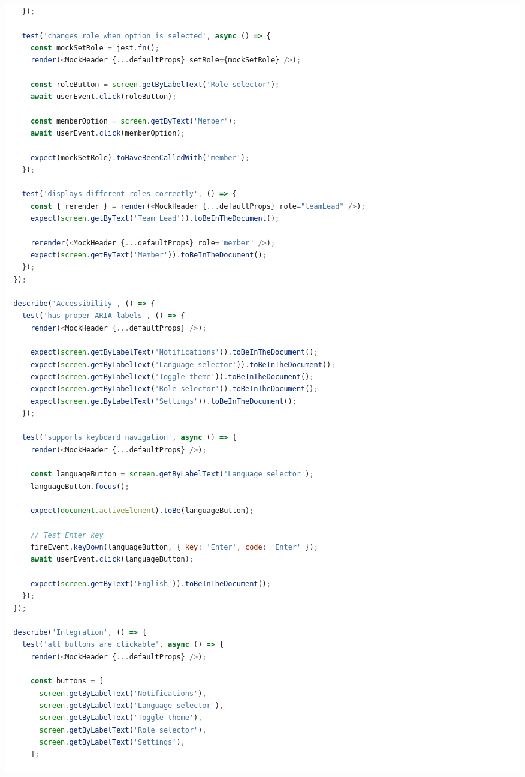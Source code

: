```javascript
    });

    test('changes role when option is selected', async () => {
      const mockSetRole = jest.fn();
      render(<MockHeader {...defaultProps} setRole={mockSetRole} />);
      
      const roleButton = screen.getByLabelText('Role selector');
      await userEvent.click(roleButton);
      
      const memberOption = screen.getByText('Member');
      await userEvent.click(memberOption);
      
      expect(mockSetRole).toHaveBeenCalledWith('member');
    });

    test('displays different roles correctly', () => {
      const { rerender } = render(<MockHeader {...defaultProps} role="teamLead" />);
      expect(screen.getByText('Team Lead')).toBeInTheDocument();
      
      rerender(<MockHeader {...defaultProps} role="member" />);
      expect(screen.getByText('Member')).toBeInTheDocument();
    });
  });

  describe('Accessibility', () => {
    test('has proper ARIA labels', () => {
      render(<MockHeader {...defaultProps} />);
      
      expect(screen.getByLabelText('Notifications')).toBeInTheDocument();
      expect(screen.getByLabelText('Language selector')).toBeInTheDocument();
      expect(screen.getByLabelText('Toggle theme')).toBeInTheDocument();
      expect(screen.getByLabelText('Role selector')).toBeInTheDocument();
      expect(screen.getByLabelText('Settings')).toBeInTheDocument();
    });

    test('supports keyboard navigation', async () => {
      render(<MockHeader {...defaultProps} />);
      
      const languageButton = screen.getByLabelText('Language selector');
      languageButton.focus();
      
      expect(document.activeElement).toBe(languageButton);
      
      // Test Enter key
      fireEvent.keyDown(languageButton, { key: 'Enter', code: 'Enter' });
      await userEvent.click(languageButton);
      
      expect(screen.getByText('English')).toBeInTheDocument();
    });
  });

  describe('Integration', () => {
    test('all buttons are clickable', async () => {
      render(<MockHeader {...defaultProps} />);
      
      const buttons = [
        screen.getByLabelText('Notifications'),
        screen.getByLabelText('Language selector'),
        screen.getByLabelText('Toggle theme'),
        screen.getByLabelText('Role selector'),
        screen.getByLabelText('Settings'),
      ];
      
```